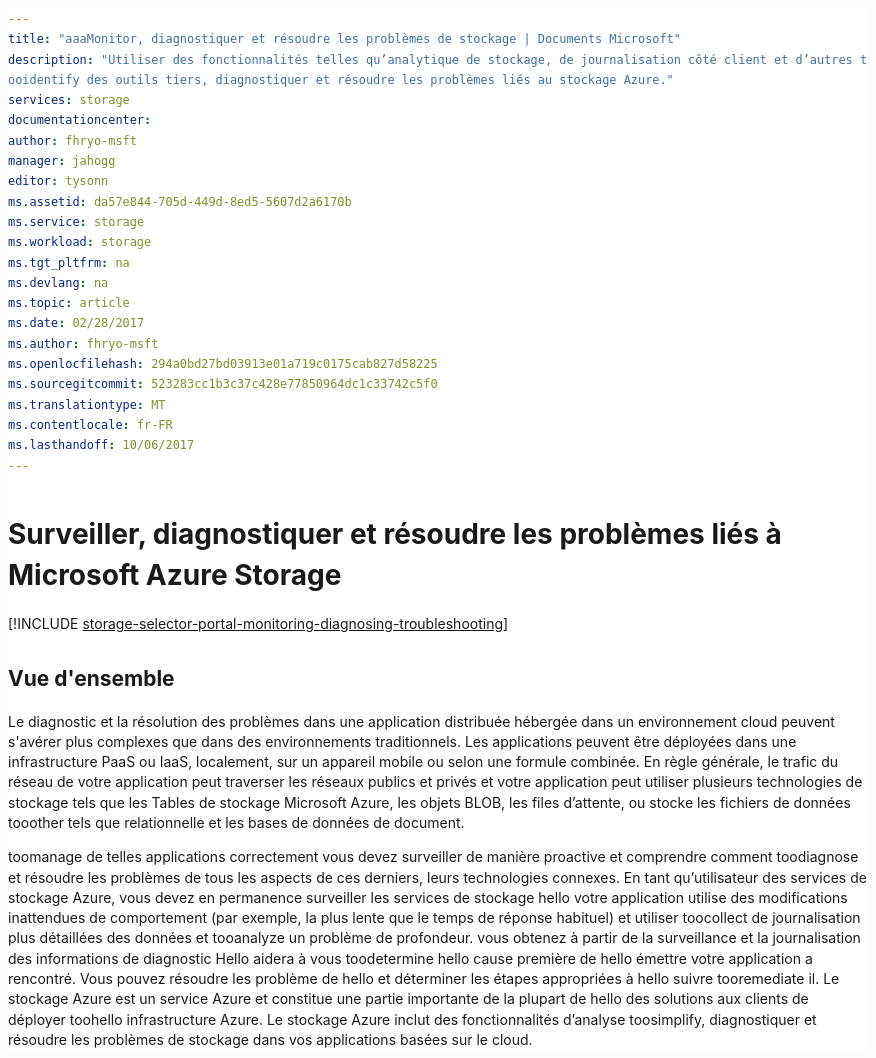 ```yaml
---
title: "aaaMonitor, diagnostiquer et résoudre les problèmes de stockage | Documents Microsoft"
description: "Utiliser des fonctionnalités telles qu’analytique de stockage, de journalisation côté client et d’autres tooidentify des outils tiers, diagnostiquer et résoudre les problèmes liés au stockage Azure."
services: storage
documentationcenter: 
author: fhryo-msft
manager: jahogg
editor: tysonn
ms.assetid: da57e844-705d-449d-8ed5-5607d2a6170b
ms.service: storage
ms.workload: storage
ms.tgt_pltfrm: na
ms.devlang: na
ms.topic: article
ms.date: 02/28/2017
ms.author: fhryo-msft
ms.openlocfilehash: 294a0bd27bd03913e01a719c0175cab827d58225
ms.sourcegitcommit: 523283cc1b3c37c428e77850964dc1c33742c5f0
ms.translationtype: MT
ms.contentlocale: fr-FR
ms.lasthandoff: 10/06/2017
---
```

# <a name="monitor-diagnose-and-troubleshoot-microsoft-azure-storage"></a>Surveiller, diagnostiquer et résoudre les problèmes liés à Microsoft Azure Storage
[!INCLUDE [storage-selector-portal-monitoring-diagnosing-troubleshooting](../../includes/storage-selector-portal-monitoring-diagnosing-troubleshooting.md)]

## <a name="overview"></a>Vue d'ensemble
Le diagnostic et la résolution des problèmes dans une application distribuée hébergée dans un environnement cloud peuvent s'avérer plus complexes que dans des environnements traditionnels. Les applications peuvent être déployées dans une infrastructure PaaS ou IaaS, localement, sur un appareil mobile ou selon une formule combinée. En règle générale, le trafic du réseau de votre application peut traverser les réseaux publics et privés et votre application peut utiliser plusieurs technologies de stockage tels que les Tables de stockage Microsoft Azure, les objets BLOB, les files d’attente, ou stocke les fichiers de données tooother tels que relationnelle et les bases de données de document.

toomanage de telles applications correctement vous devez surveiller de manière proactive et comprendre comment toodiagnose et résoudre les problèmes de tous les aspects de ces derniers, leurs technologies connexes. En tant qu’utilisateur des services de stockage Azure, vous devez en permanence surveiller les services de stockage hello votre application utilise des modifications inattendues de comportement (par exemple, la plus lente que le temps de réponse habituel) et utiliser toocollect de journalisation plus détaillées des données et tooanalyze un problème de profondeur. vous obtenez à partir de la surveillance et la journalisation des informations de diagnostic Hello aidera à vous toodetermine hello cause première de hello émettre votre application a rencontré. Vous pouvez résoudre les problème de hello et déterminer les étapes appropriées à hello suivre tooremediate il. Le stockage Azure est un service Azure et constitue une partie importante de la plupart de hello des solutions aux clients de déployer toohello infrastructure Azure. Le stockage Azure inclut des fonctionnalités d’analyse toosimplify, diagnostiquer et résoudre les problèmes de stockage dans vos applications basées sur le cloud.
